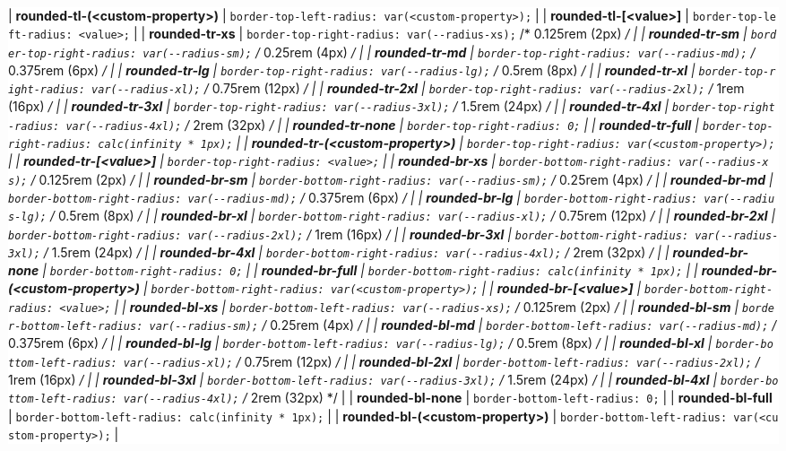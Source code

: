 | **rounded-tl-(\<custom-property\>)** | `border-top-left-radius: var(<custom-property>);` |
| **rounded-tl-[\<value\>]** | `border-top-left-radius: <value>;` |
| **rounded-tr-xs** | `border-top-right-radius: var(--radius-xs);` /* 0.125rem (2px) */ |
| **rounded-tr-sm** | `border-top-right-radius: var(--radius-sm);` /* 0.25rem (4px) */ |
| **rounded-tr-md** | `border-top-right-radius: var(--radius-md);` /* 0.375rem (6px) */ |
| **rounded-tr-lg** | `border-top-right-radius: var(--radius-lg);` /* 0.5rem (8px) */ |
| **rounded-tr-xl** | `border-top-right-radius: var(--radius-xl);` /* 0.75rem (12px) */ |
| **rounded-tr-2xl** | `border-top-right-radius: var(--radius-2xl);` /* 1rem (16px) */ |
| **rounded-tr-3xl** | `border-top-right-radius: var(--radius-3xl);` /* 1.5rem (24px) */ |
| **rounded-tr-4xl** | `border-top-right-radius: var(--radius-4xl);` /* 2rem (32px) */ |
| **rounded-tr-none** | `border-top-right-radius: 0;` |
| **rounded-tr-full** | `border-top-right-radius: calc(infinity * 1px);` |
| **rounded-tr-(\<custom-property\>)** | `border-top-right-radius: var(<custom-property>);` |
| **rounded-tr-[\<value\>]** | `border-top-right-radius: <value>;` |
| **rounded-br-xs** | `border-bottom-right-radius: var(--radius-xs);` /* 0.125rem (2px) */ |
| **rounded-br-sm** | `border-bottom-right-radius: var(--radius-sm);` /* 0.25rem (4px) */ |
| **rounded-br-md** | `border-bottom-right-radius: var(--radius-md);` /* 0.375rem (6px) */ |
| **rounded-br-lg** | `border-bottom-right-radius: var(--radius-lg);` /* 0.5rem (8px) */ |
| **rounded-br-xl** | `border-bottom-right-radius: var(--radius-xl);` /* 0.75rem (12px) */ |
| **rounded-br-2xl** | `border-bottom-right-radius: var(--radius-2xl);` /* 1rem (16px) */ |
| **rounded-br-3xl** | `border-bottom-right-radius: var(--radius-3xl);` /* 1.5rem (24px) */ |
| **rounded-br-4xl** | `border-bottom-right-radius: var(--radius-4xl);` /* 2rem (32px) */ |
| **rounded-br-none** | `border-bottom-right-radius: 0;` |
| **rounded-br-full** | `border-bottom-right-radius: calc(infinity * 1px);` |
| **rounded-br-(\<custom-property\>)** | `border-bottom-right-radius: var(<custom-property>);` |
| **rounded-br-[\<value\>]** | `border-bottom-right-radius: <value>;` |
| **rounded-bl-xs** | `border-bottom-left-radius: var(--radius-xs);` /* 0.125rem (2px) */ |
| **rounded-bl-sm** | `border-bottom-left-radius: var(--radius-sm);` /* 0.25rem (4px) */ |
| **rounded-bl-md** | `border-bottom-left-radius: var(--radius-md);` /* 0.375rem (6px) */ |
| **rounded-bl-lg** | `border-bottom-left-radius: var(--radius-lg);` /* 0.5rem (8px) */ |
| **rounded-bl-xl** | `border-bottom-left-radius: var(--radius-xl);` /* 0.75rem (12px) */ |
| **rounded-bl-2xl** | `border-bottom-left-radius: var(--radius-2xl);` /* 1rem (16px) */ |
| **rounded-bl-3xl** | `border-bottom-left-radius: var(--radius-3xl);` /* 1.5rem (24px) */ |
| **rounded-bl-4xl** | `border-bottom-left-radius: var(--radius-4xl);` /* 2rem (32px) \*/ |
| **rounded-bl-none** | `border-bottom-left-radius: 0;` |
| **rounded-bl-full** | `border-bottom-left-radius: calc(infinity * 1px);` |
| **rounded-bl-(\<custom-property\>)** | `border-bottom-left-radius: var(<custom-property>);` |